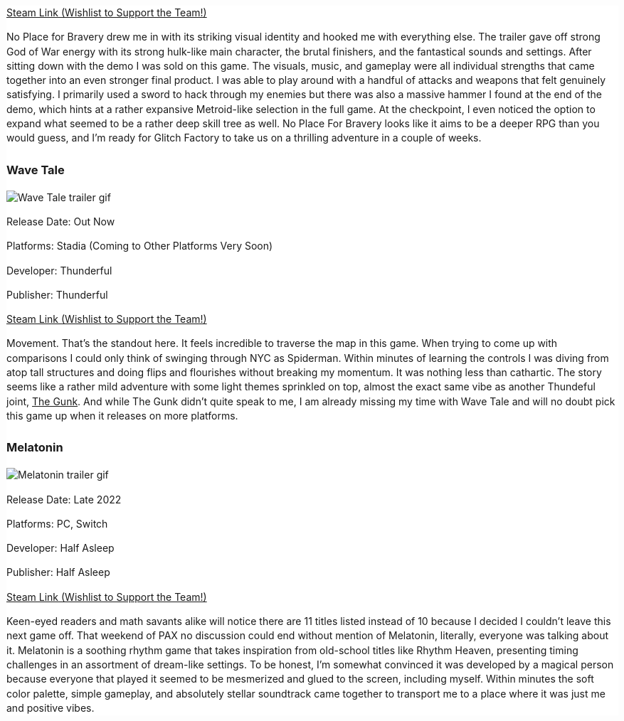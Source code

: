 [Steam Link (Wishlist to Support the Team!)](https://store.steampowered.com/app/1039100/No_Place_for_Bravery/#:~:text=No%20Place%20for%20Bravery%20is,recapture%20all%20we%20hold%20dear.)

No Place for Bravery drew me in with its striking visual identity and hooked me with everything else. The trailer gave off strong God of War energy with its strong hulk-like main character, the brutal finishers, and the fantastical sounds and settings. After sitting down with the demo I was sold on this game. The visuals, music, and gameplay were all individual strengths that came together into an even stronger final product. I was able to play around with a handful of attacks and weapons that felt genuinely satisfying. I primarily used a sword to hack through my enemies but there was also a massive hammer I found at the end of the demo, which hints at a rather expansive Metroid-like selection in the full game. At the checkpoint, I even noticed the option to expand what seemed to be a rather deep skill tree as well. No Place For Bravery looks like it aims to be a deeper RPG than you would guess, and I’m ready for Glitch Factory to take us on a thrilling adventure in a couple of weeks.

### Wave Tale

![Wave Tale trailer gif](/img/wavetale__official_stadia_launch_trailer.gif "Wave Tale trailer gif")

Release Date: Out Now

Platforms: Stadia (Coming to Other Platforms Very Soon)

Developer: Thunderful

Publisher: Thunderful

[Steam Link (Wishlist to Support the Team!)](https://store.steampowered.com/app/1823930/Wavetale/)

Movement. That’s the standout here. It feels incredible to traverse the map in this game. When trying to come up with comparisons I could only think of swinging through NYC as Spiderman. Within minutes of learning the controls I was diving from atop tall structures and doing flips and flourishes without breaking my momentum. It was nothing less than cathartic. The story seems like a rather mild adventure with some light themes sprinkled on top, almost the exact same vibe as another Thundeful joint, [The Gunk](https://www.ign.com/articles/the-gunk-review). And while The Gunk didn’t quite speak to me, I am already missing my time with Wave Tale and will no doubt pick this game up when it releases on more platforms.

### Melatonin

![Melatonin trailer gif](/img/melatonin__official_release_date_trailer__summer_of_gaming_.gif "Melatonin trailer gif")

Release Date: Late 2022

Platforms: PC, Switch

Developer: Half Asleep

Publisher: Half Asleep

[Steam Link (Wishlist to Support the Team!)](https://store.steampowered.com/app/1585220/Melatonin/)

Keen-eyed readers and math savants alike will notice there are 11 titles listed instead of 10 because I decided I couldn’t leave this next game off. That weekend of PAX no discussion could end without mention of Melatonin, literally, everyone was talking about it. Melatonin is a soothing rhythm game that takes inspiration from old-school titles like Rhythm Heaven, presenting timing challenges in an assortment of dream-like settings. To be honest, I’m somewhat convinced it was developed by a magical person because everyone that played it seemed to be mesmerized and glued to the screen, including myself. Within minutes the soft color palette, simple gameplay, and absolutely stellar soundtrack came together to transport me to a place where it was just me and positive vibes.
